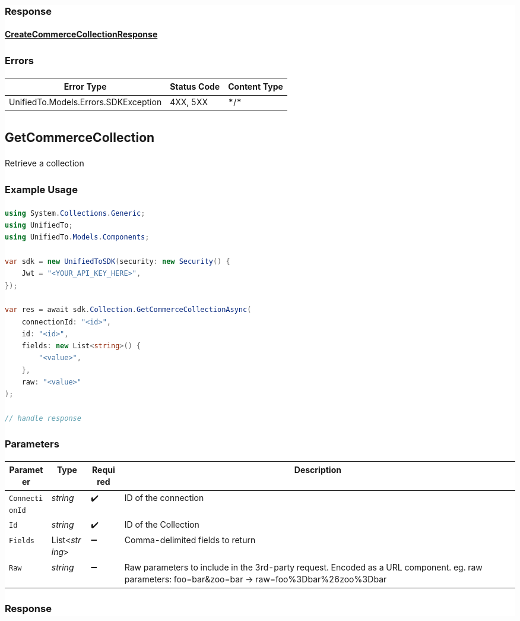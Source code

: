 ### Response

**[CreateCommerceCollectionResponse](../../Models/Requests/CreateCommerceCollectionResponse.md)**

### Errors

| Error Type                           | Status Code                          | Content Type                         |
| ------------------------------------ | ------------------------------------ | ------------------------------------ |
| UnifiedTo.Models.Errors.SDKException | 4XX, 5XX                             | \*/\*                                |

## GetCommerceCollection

Retrieve a collection

### Example Usage

```csharp
using System.Collections.Generic;
using UnifiedTo;
using UnifiedTo.Models.Components;

var sdk = new UnifiedToSDK(security: new Security() {
    Jwt = "<YOUR_API_KEY_HERE>",
});

var res = await sdk.Collection.GetCommerceCollectionAsync(
    connectionId: "<id>",
    id: "<id>",
    fields: new List<string>() {
        "<value>",
    },
    raw: "<value>"
);

// handle response
```

### Parameters

| Parameter                                                                                                                                        | Type                                                                                                                                             | Required                                                                                                                                         | Description                                                                                                                                      |
| ------------------------------------------------------------------------------------------------------------------------------------------------ | ------------------------------------------------------------------------------------------------------------------------------------------------ | ------------------------------------------------------------------------------------------------------------------------------------------------ | ------------------------------------------------------------------------------------------------------------------------------------------------ |
| `ConnectionId`                                                                                                                                   | *string*                                                                                                                                         | :heavy_check_mark:                                                                                                                               | ID of the connection                                                                                                                             |
| `Id`                                                                                                                                             | *string*                                                                                                                                         | :heavy_check_mark:                                                                                                                               | ID of the Collection                                                                                                                             |
| `Fields`                                                                                                                                         | List<*string*>                                                                                                                                   | :heavy_minus_sign:                                                                                                                               | Comma-delimited fields to return                                                                                                                 |
| `Raw`                                                                                                                                            | *string*                                                                                                                                         | :heavy_minus_sign:                                                                                                                               | Raw parameters to include in the 3rd-party request. Encoded as a URL component. eg. raw parameters: foo=bar&zoo=bar -> raw=foo%3Dbar%26zoo%3Dbar |

### Response
